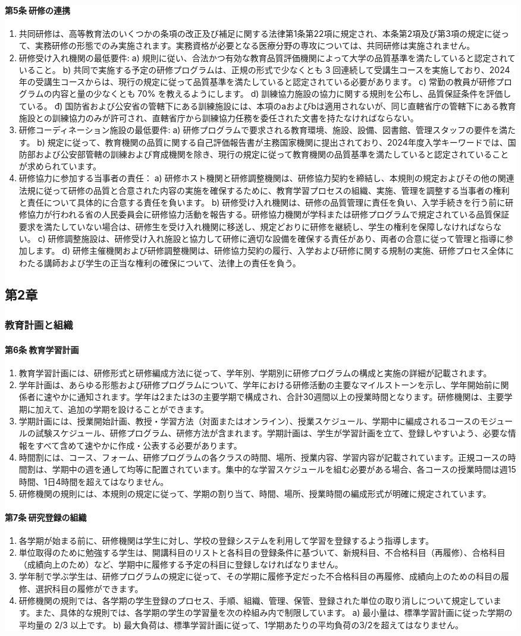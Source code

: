 #### 第5条 研修の連携

1.  共同研修は、高等教育法のいくつかの条項の改正及び補足に関する法律第1条第22項に規定され、本条第2項及び第3項の規定に従って、実務研修の形態でのみ実施されます。実務資格が必要となる医療分野の専攻については、共同研修は実施されません。
2.  研修受け入れ機関の最低要件:
    a)  規則に従い、合法かつ有効な教育品質評価機関によって大学の品質基準を満たしていると認定されていること。
    b)  共同で実施する予定の研修プログラムは、正規の形式で少なくとも 3
        回連続して受講生コースを実施しており、2024
        年の受講生コースからは、現行の規定に従って品質基準を満たしていると認定されている必要があります。
    c)  常勤の教員が研修プログラムの内容と量の少なくとも 70%
        を教えるようにします。
    d)  訓練協力施設の協力に関する規則を公布し、品質保証条件を評価している。
    đ)  国防省および公安省の管轄下にある訓練施設には、本項のaおよびbは適用されないが、同じ直轄省庁の管轄下にある教育施設との訓練協力のみが許可され、直轄省庁から訓練協力任務を委任された文書を持たなければならない。
3.  研修コーディネーション施設の最低要件:
    a)  研修プログラムで要求される教育環境、施設、設備、図書館、管理スタッフの要件を満たす。
    b)  規定に従って、教育機関の品質に関する自己評価報告書が主務国家機関に提出されており、2024年度入学キーワードでは、国防部および公安部管轄の訓練および育成機関を除き、現行の規定に従って教育機関の品質基準を満たしていると認定されていることが求められています。
4.  研修協力に参加する当事者の責任：
    a)  研修ホスト機関と研修調整機関は、研修協力契約を締結し、本規則の規定およびその他の関連法規に従って研修の品質と合意された内容の実施を確保するために、教育学習プロセスの組織、実施、管理を調整する当事者の権利と責任について具体的に合意する責任を負います。
    b)  研修受け入れ機関は、研修の品質管理に責任を負い、入学手続きを行う前に研修協力が行われる省の人民委員会に研修協力活動を報告する。研修協力機関が学科または研修プログラムで規定されている品質保証要求を満たしていない場合は、研修生を受け入れ機関に移送し、規定どおりに研修を継続し、学生の権利を保障しなければならない。
    c)  研修調整施設は、研修受け入れ施設と協力して研修に適切な設備を確保する責任があり、両者の合意に従って管理と指導に参加します。
    d)  研修主催機関および研修調整機関は、研修協力契約の履行、入学および研修に関する規制の実施、研修プロセス全体にわたる講師および学生の正当な権利の確保について、法律上の責任を負う。

## 第2章

### 教育計画と組織

#### 第6条 教育学習計画

1.  教育学習計画には、研修形式と研修編成方法に従って、学年別、学期別に研修プログラムの構成と実施の詳細が記載されます。
2.  学年計画は、あらゆる形態および研修プログラムについて、学年における研修活動の主要なマイルストーンを示し、学年開始前に関係者に速やかに通知されます。学年は2または3の主要学期で構成され、合計30週間以上の授業時間となります。研修機関は、主要学期に加えて、追加の学期を設けることができます。
3.  学期計画には、授業開始計画、教授・学習方法（対面またはオンライン）、授業スケジュール、学期中に編成されるコースのモジュールの試験スケジュール、研修プログラム、研修方法が含まれます。学期計画は、学生が学習計画を立て、登録しやすいよう、必要な情報をすべて含めて速やかに作成・公表する必要があります。
4.  時間割には、コース、フォーム、研修プログラムの各クラスの時間、場所、授業内容、学習内容が記載されています。正規コースの時間割は、学期中の週を通して均等に配置されています。集中的な学習スケジュールを組む必要がある場合、各コースの授業時間は週15時間、1日4時間を超えてはなりません。
5.  研修機関の規則には、本規則の規定に従って、学期の割り当て、時間、場所、授業時間の編成形式が明確に規定されています。

#### 第7条 研究登録の組織

1.  各学期が始まる前に、研修機関は学生に対し、学校の登録システムを利用して学習を登録するよう指導します。
2.  単位取得のために勉強する学生は、開講科目のリストと各科目の登録条件に基づいて、新規科目、不合格科目（再履修）、合格科目（成績向上のため）など、学期中に履修する予定の科目に登録しなければなりません。
3.  学年制で学ぶ学生は、研修プログラムの規定に従って、その学期に履修予定だった不合格科目の再履修、成績向上のための科目の履修、選択科目の履修ができます。
4.  研修機関の規則では、各学期の学生登録のプロセス、手順、組織、管理、保管、登録された単位の取り消しについて規定しています。また、具体的な規則では、各学期の学生の学習量を次の枠組み内で制限しています。
    a)  最小量は、標準学習計画に従った学期の平均量の 2/3 以上です。
    b)  最大負荷は、標準学習計画に従って、1学期あたりの平均負荷の3/2を超えてはなりません。

